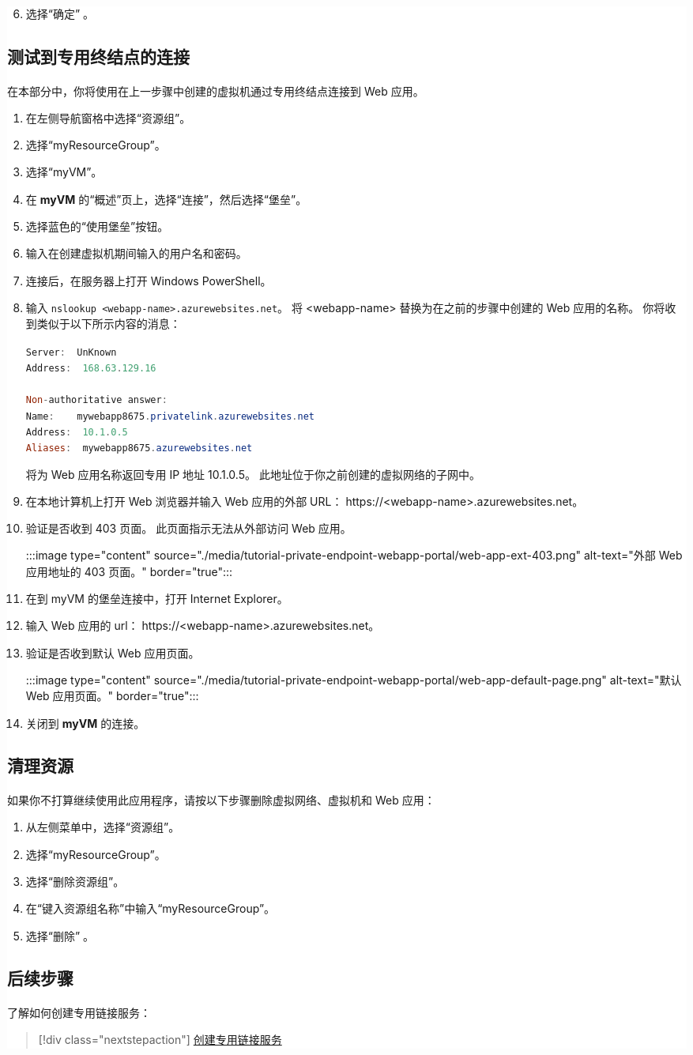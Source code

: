 6. 选择“确定” 。
    

## <a name="test-connectivity-to-private-endpoint"></a>测试到专用终结点的连接

在本部分中，你将使用在上一步骤中创建的虚拟机通过专用终结点连接到 Web 应用。

1. 在左侧导航窗格中选择“资源组”。

2. 选择“myResourceGroup”。

3. 选择“myVM”。

4. 在 **myVM** 的“概述”页上，选择“连接”，然后选择“堡垒”。

5. 选择蓝色的“使用堡垒”按钮。

6. 输入在创建虚拟机期间输入的用户名和密码。

7. 连接后，在服务器上打开 Windows PowerShell。

8. 输入 `nslookup <webapp-name>.azurewebsites.net`。 将 \<webapp-name> 替换为在之前的步骤中创建的 Web 应用的名称。  你将收到类似于以下所示内容的消息：

    ```powershell
    Server:  UnKnown
    Address:  168.63.129.16

    Non-authoritative answer:
    Name:    mywebapp8675.privatelink.azurewebsites.net
    Address:  10.1.0.5
    Aliases:  mywebapp8675.azurewebsites.net
    ```

    将为 Web 应用名称返回专用 IP 地址 10.1.0.5。  此地址位于你之前创建的虚拟网络的子网中。

9. 在本地计算机上打开 Web 浏览器并输入 Web 应用的外部 URL： https://\<webapp-name>.azurewebsites.net。

10. 验证是否收到 403 页面。 此页面指示无法从外部访问 Web 应用。

    :::image type="content" source="./media/tutorial-private-endpoint-webapp-portal/web-app-ext-403.png" alt-text="外部 Web 应用地址的 403 页面。" border="true":::

11. 在到 myVM 的堡垒连接中，打开 Internet Explorer。

12. 输入 Web 应用的 url： https://\<webapp-name>.azurewebsites.net。

13. 验证是否收到默认 Web 应用页面。

    :::image type="content" source="./media/tutorial-private-endpoint-webapp-portal/web-app-default-page.png" alt-text="默认 Web 应用页面。" border="true":::

18. 关闭到 **myVM** 的连接。

## <a name="clean-up-resources"></a>清理资源

如果你不打算继续使用此应用程序，请按以下步骤删除虚拟网络、虚拟机和 Web 应用：

1. 从左侧菜单中，选择“资源组”。

2. 选择“myResourceGroup”。

3. 选择“删除资源组”。

4. 在“键入资源组名称”中输入“myResourceGroup”。 

5. 选择“删除” 。

## <a name="next-steps"></a>后续步骤

了解如何创建专用链接服务：
> [!div class="nextstepaction"]
> [创建专用链接服务](create-private-link-service-portal.md)
